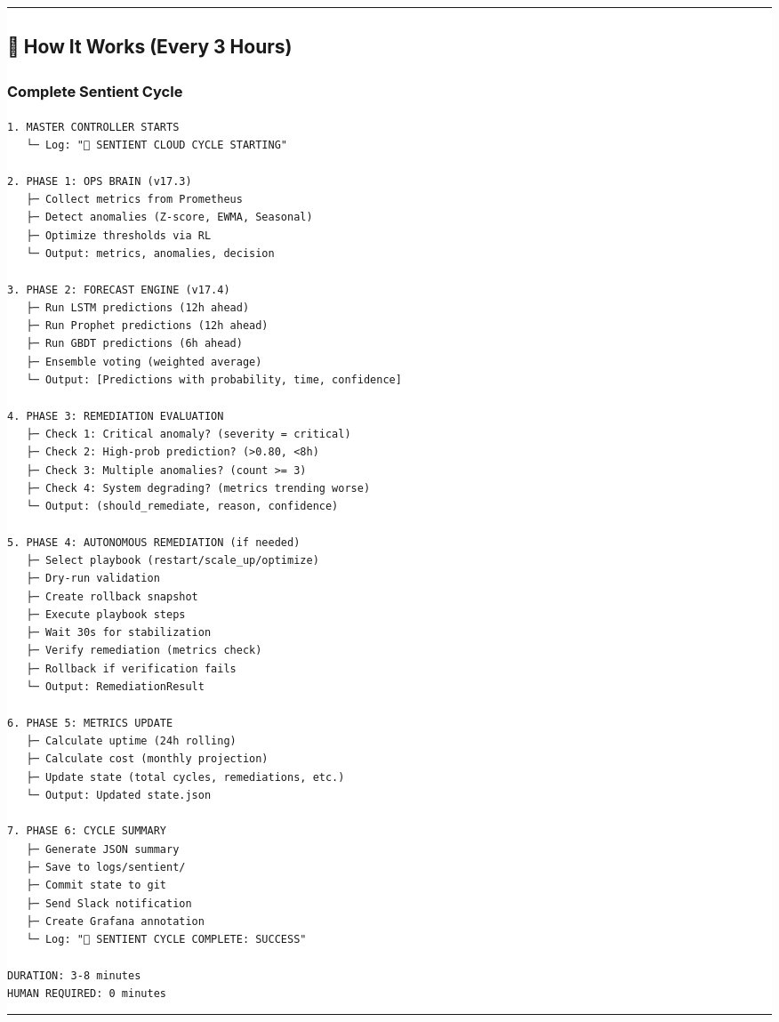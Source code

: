 
---

## 🚀 How It Works (Every 3 Hours)

### Complete Sentient Cycle

```
1. MASTER CONTROLLER STARTS
   └─ Log: "🧠 SENTIENT CLOUD CYCLE STARTING"

2. PHASE 1: OPS BRAIN (v17.3)
   ├─ Collect metrics from Prometheus
   ├─ Detect anomalies (Z-score, EWMA, Seasonal)
   ├─ Optimize thresholds via RL
   └─ Output: metrics, anomalies, decision

3. PHASE 2: FORECAST ENGINE (v17.4)
   ├─ Run LSTM predictions (12h ahead)
   ├─ Run Prophet predictions (12h ahead)
   ├─ Run GBDT predictions (6h ahead)
   ├─ Ensemble voting (weighted average)
   └─ Output: [Predictions with probability, time, confidence]

4. PHASE 3: REMEDIATION EVALUATION
   ├─ Check 1: Critical anomaly? (severity = critical)
   ├─ Check 2: High-prob prediction? (>0.80, <8h)
   ├─ Check 3: Multiple anomalies? (count >= 3)
   ├─ Check 4: System degrading? (metrics trending worse)
   └─ Output: (should_remediate, reason, confidence)

5. PHASE 4: AUTONOMOUS REMEDIATION (if needed)
   ├─ Select playbook (restart/scale_up/optimize)
   ├─ Dry-run validation
   ├─ Create rollback snapshot
   ├─ Execute playbook steps
   ├─ Wait 30s for stabilization
   ├─ Verify remediation (metrics check)
   ├─ Rollback if verification fails
   └─ Output: RemediationResult

6. PHASE 5: METRICS UPDATE
   ├─ Calculate uptime (24h rolling)
   ├─ Calculate cost (monthly projection)
   ├─ Update state (total cycles, remediations, etc.)
   └─ Output: Updated state.json

7. PHASE 6: CYCLE SUMMARY
   ├─ Generate JSON summary
   ├─ Save to logs/sentient/
   ├─ Commit state to git
   ├─ Send Slack notification
   ├─ Create Grafana annotation
   └─ Log: "🧠 SENTIENT CYCLE COMPLETE: SUCCESS"

DURATION: 3-8 minutes
HUMAN REQUIRED: 0 minutes
```

---